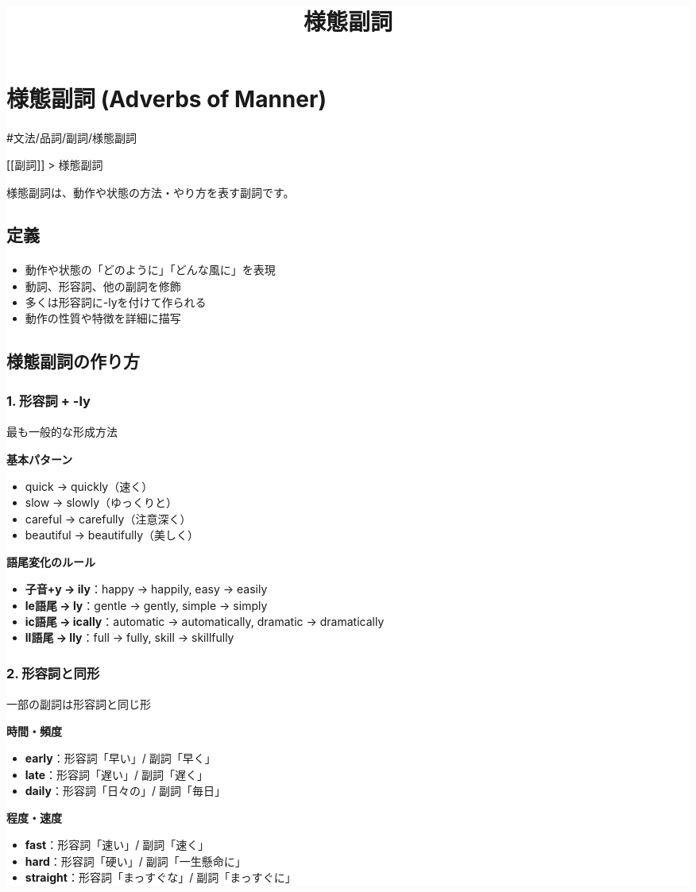 ﻿---
title: 様態副詞
tags:
  - "#品詞"
  - "#品詞/副詞"
  - "#文法/品詞/副詞/様態副詞"
  - "#副詞/様態副詞"
  - "#文法機能/修飾"
---

# 様態副詞 (Adverbs of Manner)

#文法/品詞/副詞/様態副詞

[[副詞]] > 様態副詞

様態副詞は、動作や状態の方法・やり方を表す副詞です。

## 定義
- 動作や状態の「どのように」「どんな風に」を表現
- 動詞、形容詞、他の副詞を修飾
- 多くは形容詞に-lyを付けて作られる
- 動作の性質や特徴を詳細に描写

## 様態副詞の作り方

### 1. 形容詞 + -ly
最も一般的な形成方法

**基本パターン**
- quick → quickly（速く）
- slow → slowly（ゆっくりと）
- careful → carefully（注意深く）
- beautiful → beautifully（美しく）

**語尾変化のルール**
- **子音+y → ily**：happy → happily, easy → easily
- **le語尾 → ly**：gentle → gently, simple → simply
- **ic語尾 → ically**：automatic → automatically, dramatic → dramatically
- **ll語尾 → lly**：full → fully, skill → skillfully

### 2. 形容詞と同形
一部の副詞は形容詞と同じ形

**時間・頻度**
- **early**：形容詞「早い」/ 副詞「早く」
- **late**：形容詞「遅い」/ 副詞「遅く」
- **daily**：形容詞「日々の」/ 副詞「毎日」

**程度・速度**
- **fast**：形容詞「速い」/ 副詞「速く」
- **hard**：形容詞「硬い」/ 副詞「一生懸命に」
- **straight**：形容詞「まっすぐな」/ 副詞「まっすぐに」
